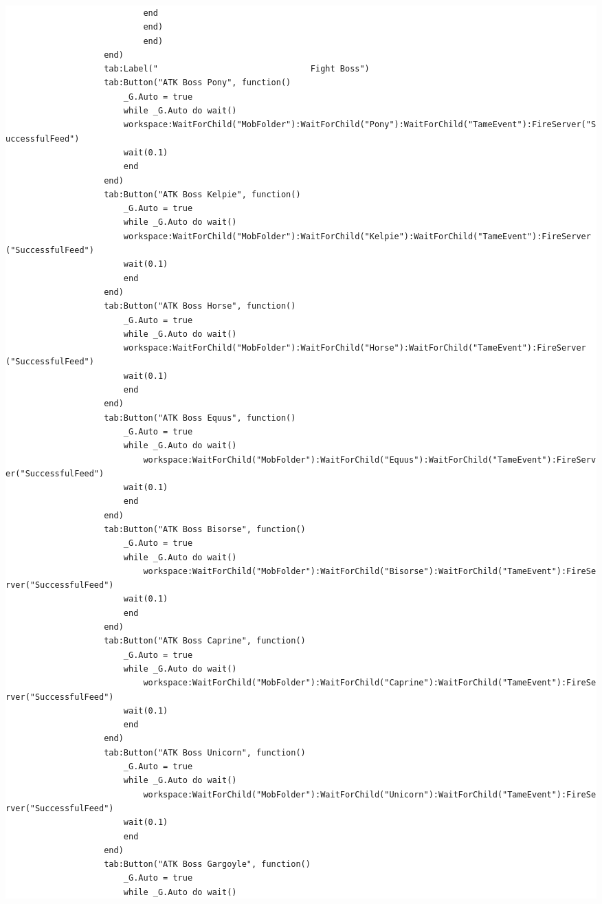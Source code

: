                                 end
                                end)
                                end)
                        end)
                        tab:Label("                               Fight Boss")
                        tab:Button("ATK Boss Pony", function()
                            _G.Auto = true
                            while _G.Auto do wait()
                            workspace:WaitForChild("MobFolder"):WaitForChild("Pony"):WaitForChild("TameEvent"):FireServer("SuccessfulFeed")
                            wait(0.1)
                            end
                        end)
                        tab:Button("ATK Boss Kelpie", function()
                            _G.Auto = true
                            while _G.Auto do wait()
                            workspace:WaitForChild("MobFolder"):WaitForChild("Kelpie"):WaitForChild("TameEvent"):FireServer("SuccessfulFeed")
                            wait(0.1)
                            end
                        end)
                        tab:Button("ATK Boss Horse", function()
                            _G.Auto = true
                            while _G.Auto do wait()
                            workspace:WaitForChild("MobFolder"):WaitForChild("Horse"):WaitForChild("TameEvent"):FireServer("SuccessfulFeed")
                            wait(0.1)
                            end
                        end)
                        tab:Button("ATK Boss Equus", function()
                            _G.Auto = true
                            while _G.Auto do wait()
                                workspace:WaitForChild("MobFolder"):WaitForChild("Equus"):WaitForChild("TameEvent"):FireServer("SuccessfulFeed")
                            wait(0.1)
                            end
                        end)
                        tab:Button("ATK Boss Bisorse", function()
                            _G.Auto = true
                            while _G.Auto do wait()
                                workspace:WaitForChild("MobFolder"):WaitForChild("Bisorse"):WaitForChild("TameEvent"):FireServer("SuccessfulFeed")
                            wait(0.1)
                            end
                        end)
                        tab:Button("ATK Boss Caprine", function()
                            _G.Auto = true
                            while _G.Auto do wait()
                                workspace:WaitForChild("MobFolder"):WaitForChild("Caprine"):WaitForChild("TameEvent"):FireServer("SuccessfulFeed")
                            wait(0.1)
                            end
                        end)
                        tab:Button("ATK Boss Unicorn", function()
                            _G.Auto = true
                            while _G.Auto do wait()
                                workspace:WaitForChild("MobFolder"):WaitForChild("Unicorn"):WaitForChild("TameEvent"):FireServer("SuccessfulFeed")
                            wait(0.1)
                            end
                        end)
                        tab:Button("ATK Boss Gargoyle", function()
                            _G.Auto = true
                            while _G.Auto do wait()